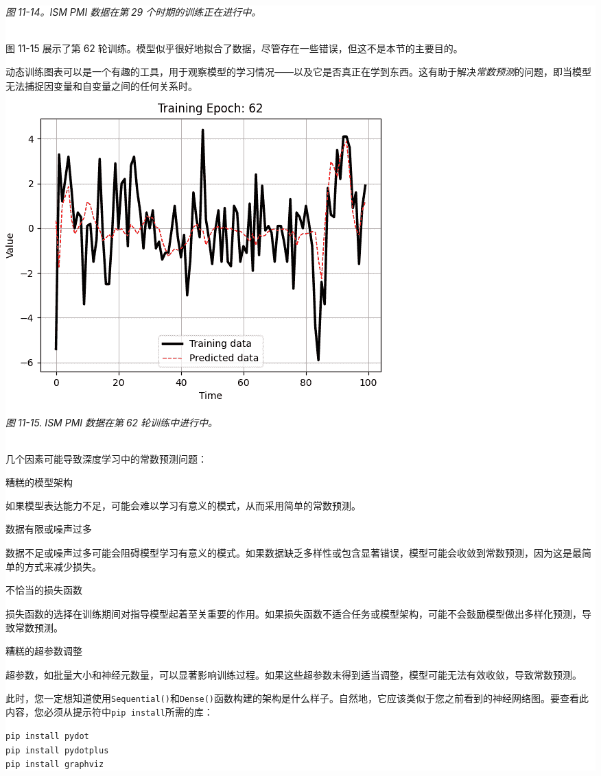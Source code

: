 ###### 图 11-14。ISM PMI 数据在第 29 个时期的训练正在进行中。

图 11-15 展示了第 62 轮训练。模型似乎很好地拟合了数据，尽管存在一些错误，但这不是本节的主要目的。

动态训练图表可以是一个有趣的工具，用于观察模型的学习情况——以及它是否真正在学到东西。这有助于解决*常数预测*的问题，即当模型无法捕捉因变量和自变量之间的任何关系时。

![](img/dlff_1115.png)

###### 图 11-15\. ISM PMI 数据在第 62 轮训练中进行中。

几个因素可能导致深度学习中的常数预测问题：

糟糕的模型架构

如果模型表达能力不足，可能会难以学习有意义的模式，从而采用简单的常数预测。

数据有限或噪声过多

数据不足或噪声过多可能会阻碍模型学习有意义的模式。如果数据缺乏多样性或包含显著错误，模型可能会收敛到常数预测，因为这是最简单的方式来减少损失。

不恰当的损失函数

损失函数的选择在训练期间对指导模型起着至关重要的作用。如果损失函数不适合任务或模型架构，可能不会鼓励模型做出多样化预测，导致常数预测。

糟糕的超参数调整

超参数，如批量大小和神经元数量，可以显著影响训练过程。如果这些超参数未得到适当调整，模型可能无法有效收敛，导致常数预测。

此时，您一定想知道使用`Sequential()`和`Dense()`函数构建的架构是什么样子。自然地，它应该类似于您之前看到的神经网络图。要查看此内容，您必须从提示符中`pip install`所需的库：

```py
pip install pydot
pip install pydotplus
pip install graphviz
```
